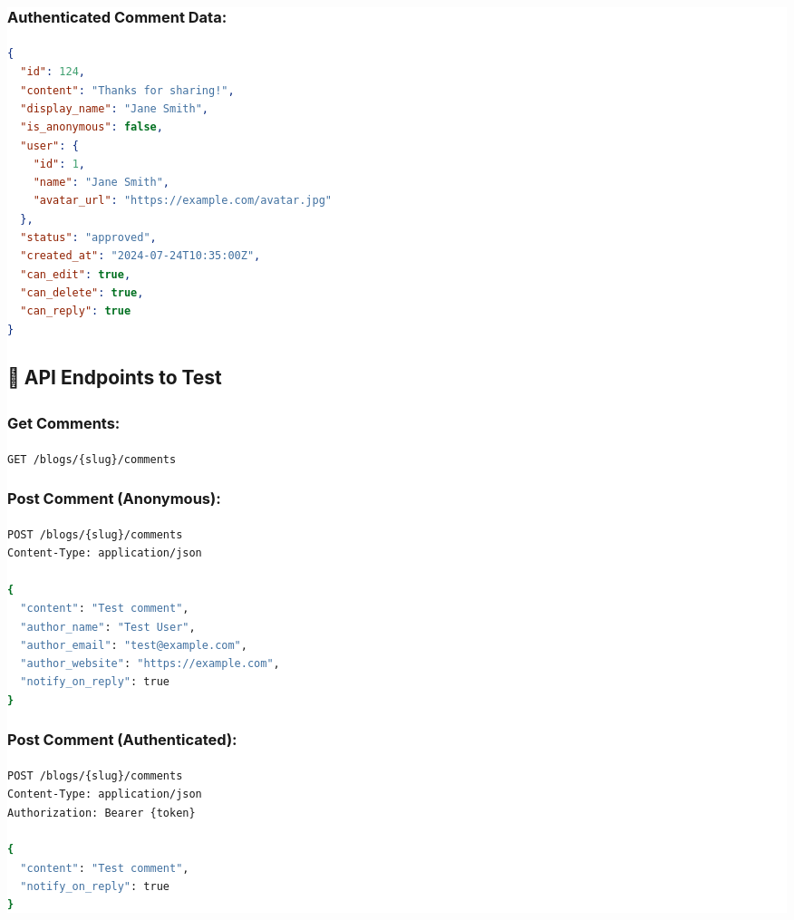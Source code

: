 ### **Authenticated Comment Data:**
```json
{
  "id": 124,
  "content": "Thanks for sharing!",
  "display_name": "Jane Smith",
  "is_anonymous": false,
  "user": {
    "id": 1,
    "name": "Jane Smith",
    "avatar_url": "https://example.com/avatar.jpg"
  },
  "status": "approved",
  "created_at": "2024-07-24T10:35:00Z",
  "can_edit": true,
  "can_delete": true,
  "can_reply": true
}
```

## 🔧 **API Endpoints to Test**

### **Get Comments:**
```bash
GET /blogs/{slug}/comments
```

### **Post Comment (Anonymous):**
```bash
POST /blogs/{slug}/comments
Content-Type: application/json

{
  "content": "Test comment",
  "author_name": "Test User",
  "author_email": "test@example.com",
  "author_website": "https://example.com",
  "notify_on_reply": true
}
```

### **Post Comment (Authenticated):**
```bash
POST /blogs/{slug}/comments
Content-Type: application/json
Authorization: Bearer {token}

{
  "content": "Test comment",
  "notify_on_reply": true
}
```
